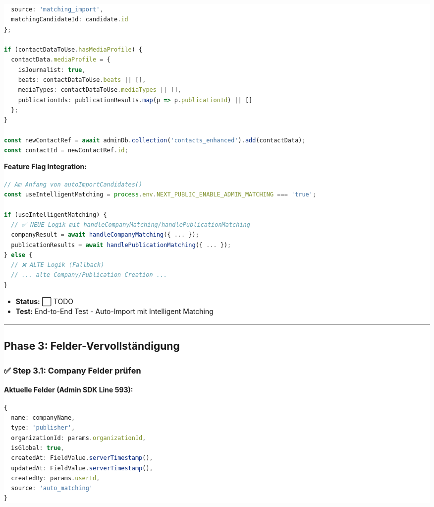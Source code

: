 ```typescript
  source: 'matching_import',
  matchingCandidateId: candidate.id
};

if (contactDataToUse.hasMediaProfile) {
  contactData.mediaProfile = {
    isJournalist: true,
    beats: contactDataToUse.beats || [],
    mediaTypes: contactDataToUse.mediaTypes || [],
    publicationIds: publicationResults.map(p => p.publicationId) || []
  };
}

const newContactRef = await adminDb.collection('contacts_enhanced').add(contactData);
const contactId = newContactRef.id;
```

**Feature Flag Integration:**
```typescript
// Am Anfang von autoImportCandidates()
const useIntelligentMatching = process.env.NEXT_PUBLIC_ENABLE_ADMIN_MATCHING === 'true';

if (useIntelligentMatching) {
  // ✅ NEUE Logik mit handleCompanyMatching/handlePublicationMatching
  companyResult = await handleCompanyMatching({ ... });
  publicationResults = await handlePublicationMatching({ ... });
} else {
  // ❌ ALTE Logik (Fallback)
  // ... alte Company/Publication Creation ...
}
```

- **Status:** ⬜ TODO
- **Test:** End-to-End Test - Auto-Import mit Intelligent Matching

---

## Phase 3: Felder-Vervollständigung

### ✅ Step 3.1: Company Felder prüfen

**Aktuelle Felder (Admin SDK Line 593):**
```typescript
{
  name: companyName,
  type: 'publisher',
  organizationId: params.organizationId,
  isGlobal: true,
  createdAt: FieldValue.serverTimestamp(),
  updatedAt: FieldValue.serverTimestamp(),
  createdBy: params.userId,
  source: 'auto_matching'
}
```
